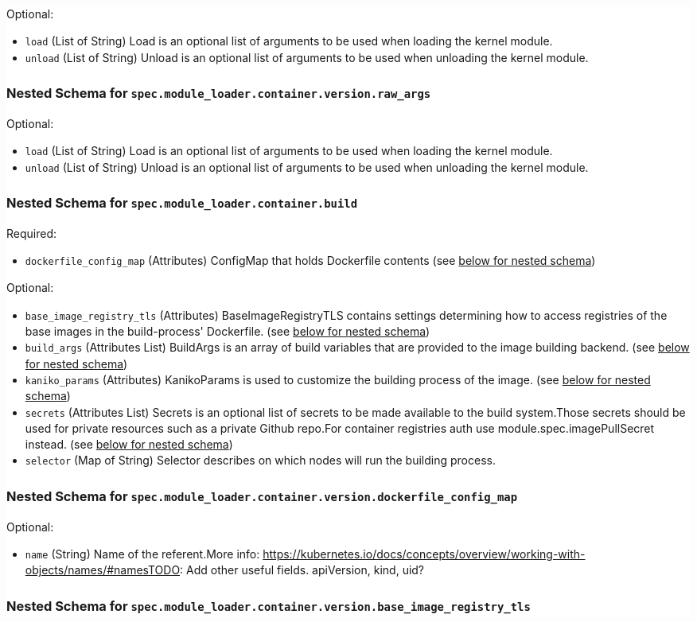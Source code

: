 Optional:

- `load` (List of String) Load is an optional list of arguments to be used when loading the kernel module.
- `unload` (List of String) Unload is an optional list of arguments to be used when unloading the kernel module.


<a id="nestedatt--spec--module_loader--container--version--raw_args"></a>
### Nested Schema for `spec.module_loader.container.version.raw_args`

Optional:

- `load` (List of String) Load is an optional list of arguments to be used when loading the kernel module.
- `unload` (List of String) Unload is an optional list of arguments to be used when unloading the kernel module.



<a id="nestedatt--spec--module_loader--container--build"></a>
### Nested Schema for `spec.module_loader.container.build`

Required:

- `dockerfile_config_map` (Attributes) ConfigMap that holds Dockerfile contents (see [below for nested schema](#nestedatt--spec--module_loader--container--version--dockerfile_config_map))

Optional:

- `base_image_registry_tls` (Attributes) BaseImageRegistryTLS contains settings determining how to access registries of the base images in the build-process' Dockerfile. (see [below for nested schema](#nestedatt--spec--module_loader--container--version--base_image_registry_tls))
- `build_args` (Attributes List) BuildArgs is an array of build variables that are provided to the image building backend. (see [below for nested schema](#nestedatt--spec--module_loader--container--version--build_args))
- `kaniko_params` (Attributes) KanikoParams is used to customize the building process of the image. (see [below for nested schema](#nestedatt--spec--module_loader--container--version--kaniko_params))
- `secrets` (Attributes List) Secrets is an optional list of secrets to be made available to the build system.Those secrets should be used for private resources such as a private Github repo.For container registries auth use module.spec.imagePullSecret instead. (see [below for nested schema](#nestedatt--spec--module_loader--container--version--secrets))
- `selector` (Map of String) Selector describes on which nodes will run the building process.

<a id="nestedatt--spec--module_loader--container--version--dockerfile_config_map"></a>
### Nested Schema for `spec.module_loader.container.version.dockerfile_config_map`

Optional:

- `name` (String) Name of the referent.More info: https://kubernetes.io/docs/concepts/overview/working-with-objects/names/#namesTODO: Add other useful fields. apiVersion, kind, uid?


<a id="nestedatt--spec--module_loader--container--version--base_image_registry_tls"></a>
### Nested Schema for `spec.module_loader.container.version.base_image_registry_tls`
